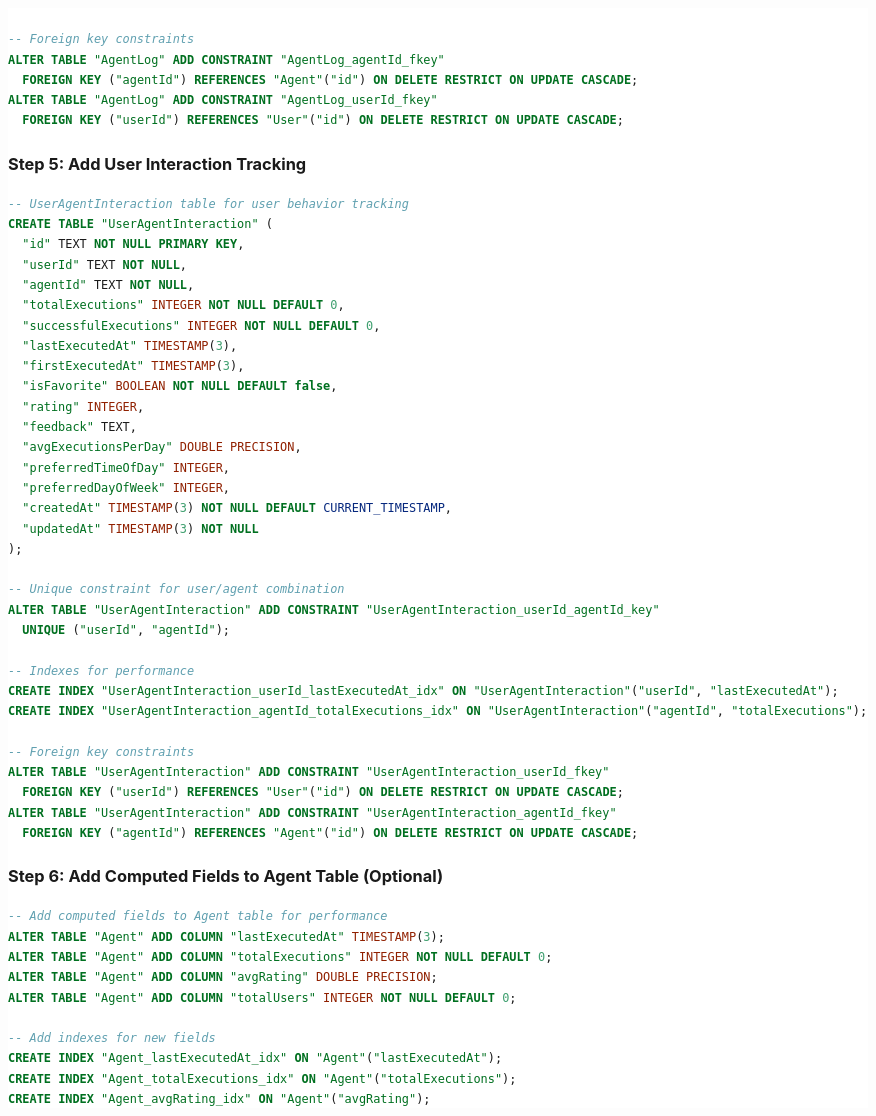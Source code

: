 ```sql

-- Foreign key constraints
ALTER TABLE "AgentLog" ADD CONSTRAINT "AgentLog_agentId_fkey" 
  FOREIGN KEY ("agentId") REFERENCES "Agent"("id") ON DELETE RESTRICT ON UPDATE CASCADE;
ALTER TABLE "AgentLog" ADD CONSTRAINT "AgentLog_userId_fkey" 
  FOREIGN KEY ("userId") REFERENCES "User"("id") ON DELETE RESTRICT ON UPDATE CASCADE;
```

### **Step 5: Add User Interaction Tracking**
```sql
-- UserAgentInteraction table for user behavior tracking
CREATE TABLE "UserAgentInteraction" (
  "id" TEXT NOT NULL PRIMARY KEY,
  "userId" TEXT NOT NULL,
  "agentId" TEXT NOT NULL,
  "totalExecutions" INTEGER NOT NULL DEFAULT 0,
  "successfulExecutions" INTEGER NOT NULL DEFAULT 0,
  "lastExecutedAt" TIMESTAMP(3),
  "firstExecutedAt" TIMESTAMP(3),
  "isFavorite" BOOLEAN NOT NULL DEFAULT false,
  "rating" INTEGER,
  "feedback" TEXT,
  "avgExecutionsPerDay" DOUBLE PRECISION,
  "preferredTimeOfDay" INTEGER,
  "preferredDayOfWeek" INTEGER,
  "createdAt" TIMESTAMP(3) NOT NULL DEFAULT CURRENT_TIMESTAMP,
  "updatedAt" TIMESTAMP(3) NOT NULL
);

-- Unique constraint for user/agent combination
ALTER TABLE "UserAgentInteraction" ADD CONSTRAINT "UserAgentInteraction_userId_agentId_key" 
  UNIQUE ("userId", "agentId");

-- Indexes for performance
CREATE INDEX "UserAgentInteraction_userId_lastExecutedAt_idx" ON "UserAgentInteraction"("userId", "lastExecutedAt");
CREATE INDEX "UserAgentInteraction_agentId_totalExecutions_idx" ON "UserAgentInteraction"("agentId", "totalExecutions");

-- Foreign key constraints
ALTER TABLE "UserAgentInteraction" ADD CONSTRAINT "UserAgentInteraction_userId_fkey" 
  FOREIGN KEY ("userId") REFERENCES "User"("id") ON DELETE RESTRICT ON UPDATE CASCADE;
ALTER TABLE "UserAgentInteraction" ADD CONSTRAINT "UserAgentInteraction_agentId_fkey" 
  FOREIGN KEY ("agentId") REFERENCES "Agent"("id") ON DELETE RESTRICT ON UPDATE CASCADE;
```

### **Step 6: Add Computed Fields to Agent Table (Optional)**
```sql
-- Add computed fields to Agent table for performance
ALTER TABLE "Agent" ADD COLUMN "lastExecutedAt" TIMESTAMP(3);
ALTER TABLE "Agent" ADD COLUMN "totalExecutions" INTEGER NOT NULL DEFAULT 0;
ALTER TABLE "Agent" ADD COLUMN "avgRating" DOUBLE PRECISION;
ALTER TABLE "Agent" ADD COLUMN "totalUsers" INTEGER NOT NULL DEFAULT 0;

-- Add indexes for new fields
CREATE INDEX "Agent_lastExecutedAt_idx" ON "Agent"("lastExecutedAt");
CREATE INDEX "Agent_totalExecutions_idx" ON "Agent"("totalExecutions");
CREATE INDEX "Agent_avgRating_idx" ON "Agent"("avgRating");
```
